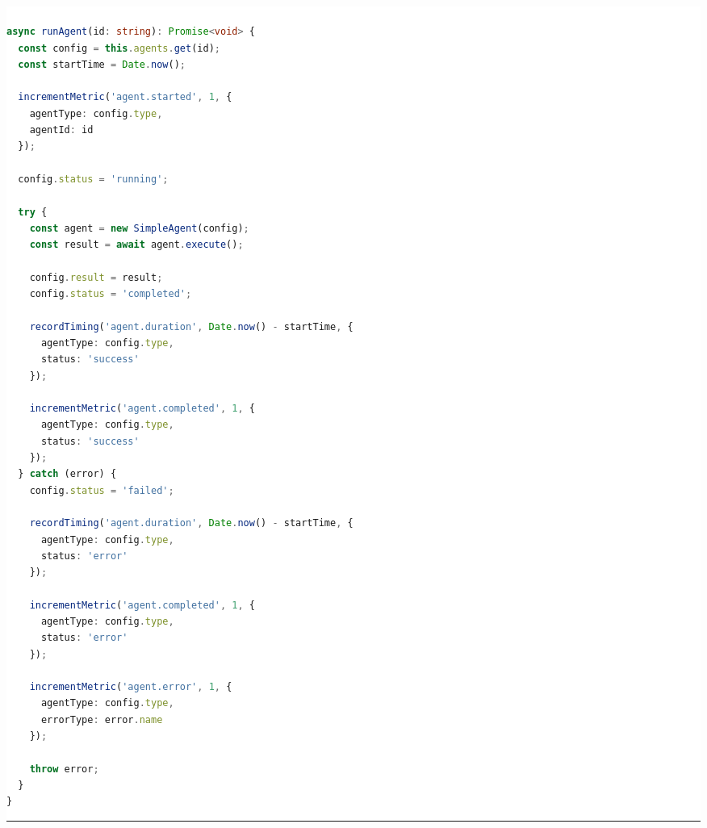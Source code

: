 ```typescript

async runAgent(id: string): Promise<void> {
  const config = this.agents.get(id);
  const startTime = Date.now();

  incrementMetric('agent.started', 1, {
    agentType: config.type,
    agentId: id
  });

  config.status = 'running';

  try {
    const agent = new SimpleAgent(config);
    const result = await agent.execute();

    config.result = result;
    config.status = 'completed';

    recordTiming('agent.duration', Date.now() - startTime, {
      agentType: config.type,
      status: 'success'
    });

    incrementMetric('agent.completed', 1, {
      agentType: config.type,
      status: 'success'
    });
  } catch (error) {
    config.status = 'failed';

    recordTiming('agent.duration', Date.now() - startTime, {
      agentType: config.type,
      status: 'error'
    });

    incrementMetric('agent.completed', 1, {
      agentType: config.type,
      status: 'error'
    });

    incrementMetric('agent.error', 1, {
      agentType: config.type,
      errorType: error.name
    });

    throw error;
  }
}
```

---